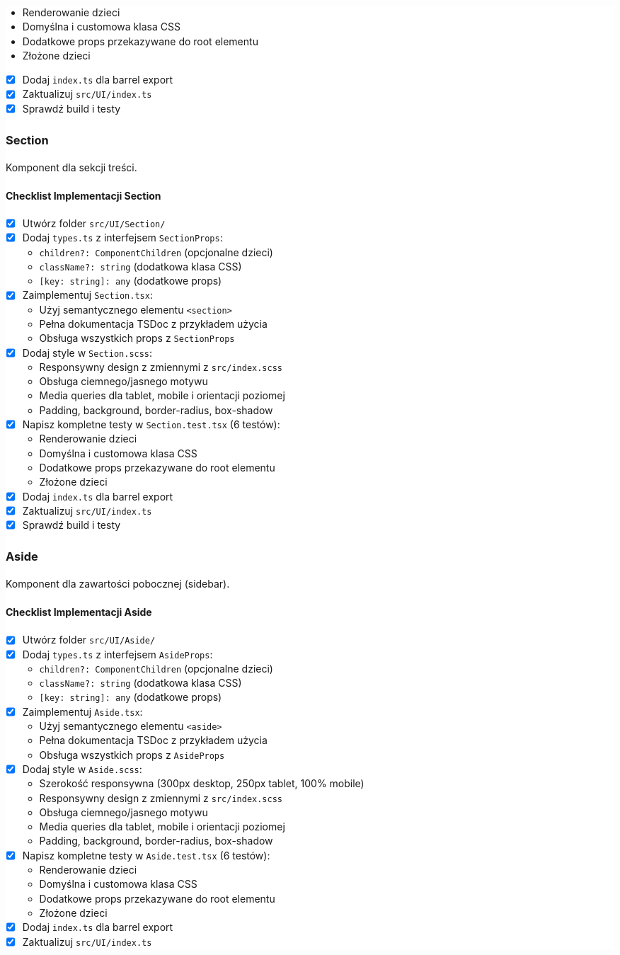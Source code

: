   - Renderowanie dzieci
  - Domyślna i customowa klasa CSS
  - Dodatkowe props przekazywane do root elementu
  - Złożone dzieci
- [x] Dodaj `index.ts` dla barrel export
- [x] Zaktualizuj `src/UI/index.ts`
- [x] Sprawdź build i testy

### Section

Komponent dla sekcji treści.

#### Checklist Implementacji Section

- [x] Utwórz folder `src/UI/Section/`
- [x] Dodaj `types.ts` z interfejsem `SectionProps`:
  - `children?: ComponentChildren` (opcjonalne dzieci)
  - `className?: string` (dodatkowa klasa CSS)
  - `[key: string]: any` (dodatkowe props)
- [x] Zaimplementuj `Section.tsx`:
  - Użyj semantycznego elementu `<section>`
  - Pełna dokumentacja TSDoc z przykładem użycia
  - Obsługa wszystkich props z `SectionProps`
- [x] Dodaj style w `Section.scss`:
  - Responsywny design z zmiennymi z `src/index.scss`
  - Obsługa ciemnego/jasnego motywu
  - Media queries dla tablet, mobile i orientacji poziomej
  - Padding, background, border-radius, box-shadow
- [x] Napisz kompletne testy w `Section.test.tsx` (6 testów):
  - Renderowanie dzieci
  - Domyślna i customowa klasa CSS
  - Dodatkowe props przekazywane do root elementu
  - Złożone dzieci
- [x] Dodaj `index.ts` dla barrel export
- [x] Zaktualizuj `src/UI/index.ts`
- [x] Sprawdź build i testy

### Aside

Komponent dla zawartości pobocznej (sidebar).

#### Checklist Implementacji Aside

- [x] Utwórz folder `src/UI/Aside/`
- [x] Dodaj `types.ts` z interfejsem `AsideProps`:
  - `children?: ComponentChildren` (opcjonalne dzieci)
  - `className?: string` (dodatkowa klasa CSS)
  - `[key: string]: any` (dodatkowe props)
- [x] Zaimplementuj `Aside.tsx`:
  - Użyj semantycznego elementu `<aside>`
  - Pełna dokumentacja TSDoc z przykładem użycia
  - Obsługa wszystkich props z `AsideProps`
- [x] Dodaj style w `Aside.scss`:
  - Szerokość responsywna (300px desktop, 250px tablet, 100% mobile)
  - Responsywny design z zmiennymi z `src/index.scss`
  - Obsługa ciemnego/jasnego motywu
  - Media queries dla tablet, mobile i orientacji poziomej
  - Padding, background, border-radius, box-shadow
- [x] Napisz kompletne testy w `Aside.test.tsx` (6 testów):
  - Renderowanie dzieci
  - Domyślna i customowa klasa CSS
  - Dodatkowe props przekazywane do root elementu
  - Złożone dzieci
- [x] Dodaj `index.ts` dla barrel export
- [x] Zaktualizuj `src/UI/index.ts`